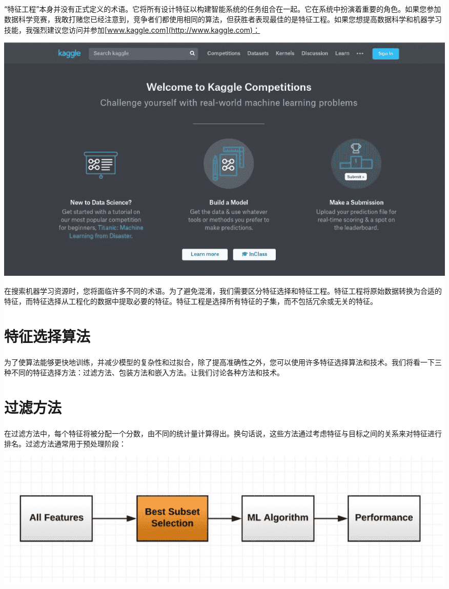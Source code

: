 “特征工程”本身并没有正式定义的术语。它将所有设计特征以构建智能系统的任务组合在一起。它在系统中扮演着重要的角色。如果您参加数据科学竞赛，我敢打赌您已经注意到，竞争者们都使用相同的算法，但获胜者表现最佳的是特征工程。如果您想提高数据科学和机器学习技能，我强烈建议您访问并参加[www.kaggle.com](http://www.kaggle.com)：

![](img/00221.jpeg)

在搜索机器学习资源时，您将面临许多不同的术语。为了避免混淆，我们需要区分特征选择和特征工程。特征工程将原始数据转换为合适的特征，而特征选择从工程化的数据中提取必要的特征。特征工程是选择所有特征的子集，而不包括冗余或无关的特征。

# 特征选择算法

为了使算法能够更快地训练，并减少模型的复杂性和过拟合，除了提高准确性之外，您可以使用许多特征选择算法和技术。我们将看一下三种不同的特征选择方法：过滤方法、包装方法和嵌入方法。让我们讨论各种方法和技术。

# 过滤方法

在过滤方法中，每个特征将被分配一个分数，由不同的统计量计算得出。换句话说，这些方法通过考虑特征与目标之间的关系来对特征进行排名。过滤方法通常用于预处理阶段：

![](img/00222.jpeg)
